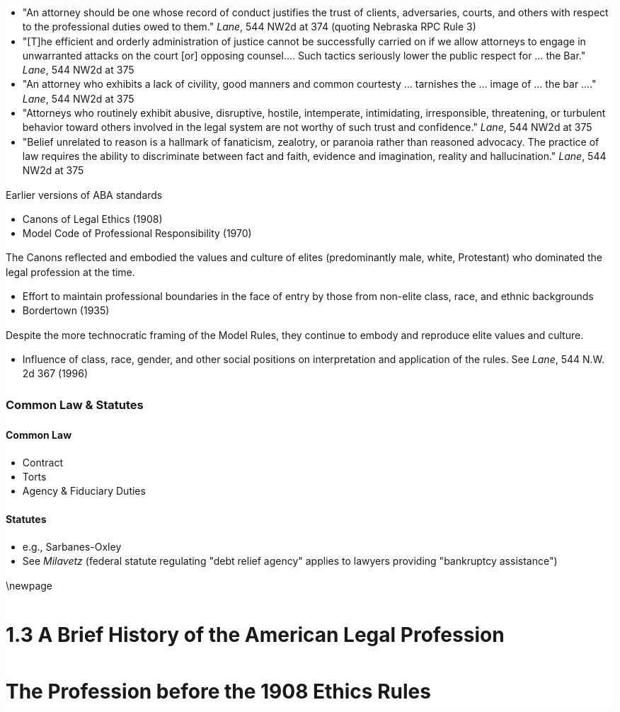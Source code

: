 - "An attorney should be one whose record of conduct justifies the trust of clients, adversaries, courts, and others with respect to the professional duties owed to them." *Lane*, 544 NW2d at 374 (quoting Nebraska RPC Rule 3)
- "[T]he efficient and orderly administration of justice cannot be successfully carried on if we allow attorneys to engage in unwarranted attacks on the court [or] opposing counsel.… Such tactics seriously lower the public respect for … the Bar."  *Lane*, 544 NW2d at 375
- "An attorney who exhibits a lack of civility, good manners and common courtesty … tarnishes the … image of … the bar …." *Lane*, 544 NW2d at 375
- "Attorneys who routinely exhibit abusive, disruptive, hostile, intemperate, intimidating, irresponsible, threatening, or turbulent behavior toward others involved in the legal system are not worthy of such trust and confidence."  *Lane*, 544 NW2d at 375
- "Belief unrelated to reason is a hallmark of fanaticism, zealotry, or paranoia rather than reasoned advocacy. The practice of law requires the ability to discriminate between fact and faith, evidence and imagination, reality and hallucination."  *Lane*, 544 NW2d at 375

Earlier versions of ABA standards

- Canons of Legal Ethics (1908)
- Model Code of Professional Responsibility (1970)

The Canons reflected and embodied the values and culture of elites (predominantly male, white, Protestant) who dominated the legal profession at the time. 

- Effort to maintain professional boundaries in the face of entry by those from non-elite class, race, and ethnic backgrounds
- Bordertown (1935)

Despite the more technocratic framing of the Model Rules, they continue to embody and reproduce elite values and culture.

- Influence of class, race, gender, and other social positions on interpretation and application of the rules. See *Lane*, 544 N.W. 2d 367 (1996)

### Common Law & Statutes

#### Common Law 

- Contract
- Torts
- Agency & Fiduciary Duties

#### Statutes 

- e.g., Sarbanes-Oxley 
- See *Milavetz* (federal statute regulating "debt relief agency" applies to lawyers providing "bankruptcy assistance")

\newpage 

# 1.3 A Brief History of the American Legal Profession


# The Profession before the 1908 Ethics Rules  


[^2a645a89]: Minutemen, History Lesson - Part II, Double Nickels on the Dime (1984).
[^bb58e403]: Wisconsin and Puerto Rico currently do not require the MPRE for bar membership. Connecticut and New Jersey currently accept successful completion of a law school course on professional responsibility in lieu of the MPRE. 
[^97b6278a]: Robert T. Swaine, The Cravath Firm and Its Predecessors, 1819-1947, at 667 (1946) (quoting Elihu Root).
[^205e17d7]: Charles Manson, If I Had a Million Dollars, The Family Jams (1970/1997)